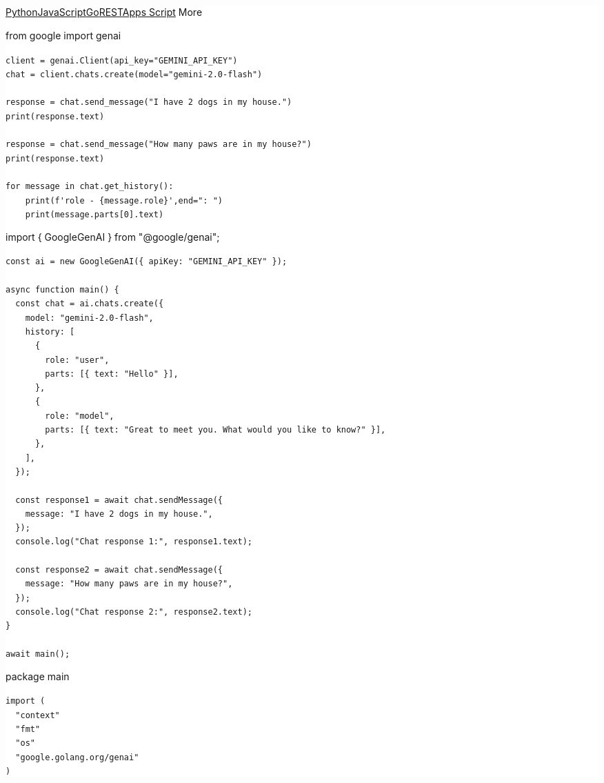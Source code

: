 [Python](https://ai.google.dev/gemini-api/docs/text-generation#python)[JavaScript](https://ai.google.dev/gemini-api/docs/text-generation#javascript)[Go](https://ai.google.dev/gemini-api/docs/text-generation#go)[REST](https://ai.google.dev/gemini-api/docs/text-generation#rest)[Apps Script](https://ai.google.dev/gemini-api/docs/text-generation#apps-script) More

from google import genai
    
    client = genai.Client(api_key="GEMINI_API_KEY")
    chat = client.chats.create(model="gemini-2.0-flash")
    
    response = chat.send_message("I have 2 dogs in my house.")
    print(response.text)
    
    response = chat.send_message("How many paws are in my house?")
    print(response.text)
    
    for message in chat.get_history():
        print(f'role - {message.role}',end=": ")
        print(message.parts[0].text)

import { GoogleGenAI } from "@google/genai";
    
    const ai = new GoogleGenAI({ apiKey: "GEMINI_API_KEY" });
    
    async function main() {
      const chat = ai.chats.create({
        model: "gemini-2.0-flash",
        history: [
          {
            role: "user",
            parts: [{ text: "Hello" }],
          },
          {
            role: "model",
            parts: [{ text: "Great to meet you. What would you like to know?" }],
          },
        ],
      });
    
      const response1 = await chat.sendMessage({
        message: "I have 2 dogs in my house.",
      });
      console.log("Chat response 1:", response1.text);
    
      const response2 = await chat.sendMessage({
        message: "How many paws are in my house?",
      });
      console.log("Chat response 2:", response2.text);
    }
    
    await main();

package main
    
    import (
      "context"
      "fmt"
      "os"
      "google.golang.org/genai"
    )
    